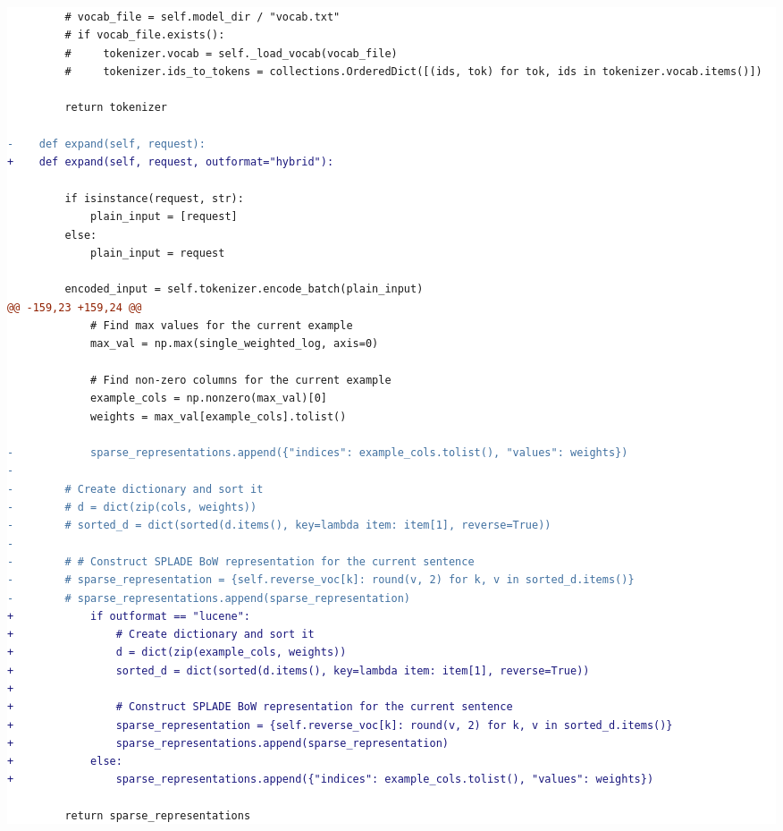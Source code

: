 ```diff
         # vocab_file = self.model_dir / "vocab.txt"
         # if vocab_file.exists():
         #     tokenizer.vocab = self._load_vocab(vocab_file)
         #     tokenizer.ids_to_tokens = collections.OrderedDict([(ids, tok) for tok, ids in tokenizer.vocab.items()])                
 
         return tokenizer
     
-    def expand(self, request):
+    def expand(self, request, outformat="hybrid"):
         
         if isinstance(request, str):
             plain_input = [request]
         else:
             plain_input = request
 
         encoded_input = self.tokenizer.encode_batch(plain_input)
@@ -159,23 +159,24 @@
             # Find max values for the current example
             max_val = np.max(single_weighted_log, axis=0)
 
             # Find non-zero columns for the current example
             example_cols = np.nonzero(max_val)[0]
             weights = max_val[example_cols].tolist()
 
-            sparse_representations.append({"indices": example_cols.tolist(), "values": weights})
-
-        # Create dictionary and sort it
-        # d = dict(zip(cols, weights))
-        # sorted_d = dict(sorted(d.items(), key=lambda item: item[1], reverse=True))
-
-        # # Construct SPLADE BoW representation for the current sentence
-        # sparse_representation = {self.reverse_voc[k]: round(v, 2) for k, v in sorted_d.items()}
-        # sparse_representations.append(sparse_representation)
+            if outformat == "lucene":
+                # Create dictionary and sort it
+                d = dict(zip(example_cols, weights))
+                sorted_d = dict(sorted(d.items(), key=lambda item: item[1], reverse=True))
+
+                # Construct SPLADE BoW representation for the current sentence
+                sparse_representation = {self.reverse_voc[k]: round(v, 2) for k, v in sorted_d.items()}
+                sparse_representations.append(sparse_representation)
+            else:
+                sparse_representations.append({"indices": example_cols.tolist(), "values": weights})
 
         return sparse_representations
```

